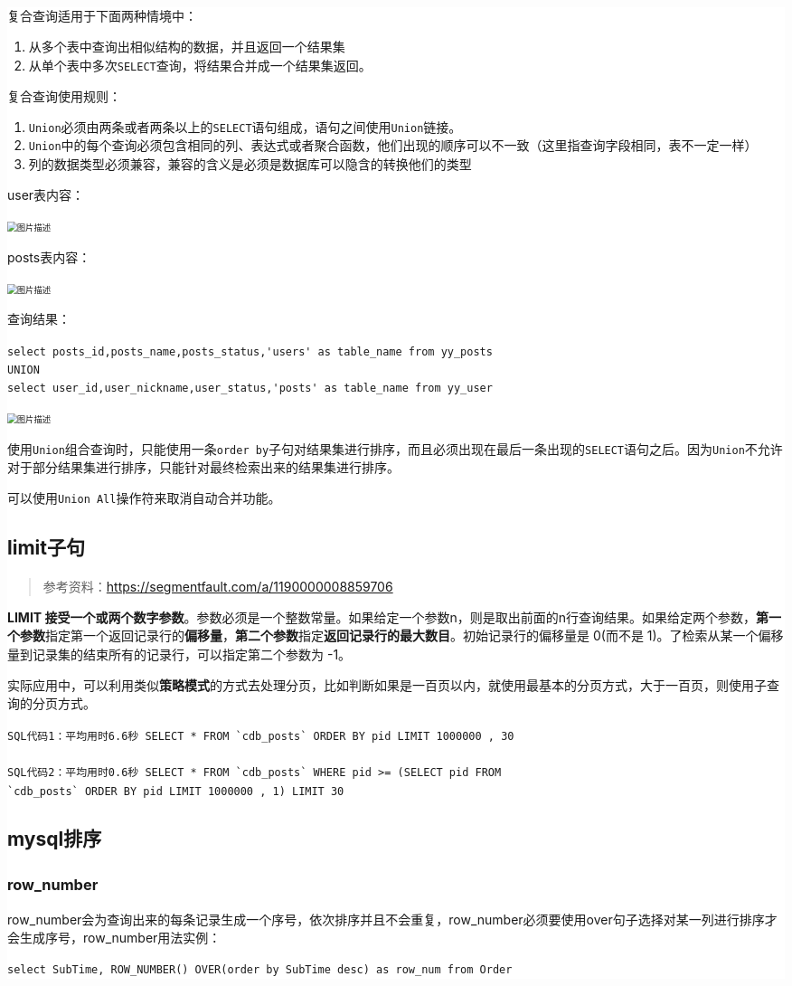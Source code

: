 复合查询适用于下面两种情境中：

1. 从多个表中查询出相似结构的数据，并且返回一个结果集
2. 从单个表中多次`SELECT`查询，将结果合并成一个结果集返回。

复合查询使用规则：

1. `Union`必须由两条或者两条以上的`SELECT`语句组成，语句之间使用`Union`链接。
2. `Union`中的每个查询必须包含相同的列、表达式或者聚合函数，他们出现的顺序可以不一致（这里指查询字段相同，表不一定一样）
3. 列的数据类型必须兼容，兼容的含义是必须是数据库可以隐含的转换他们的类型

user表内容：

<img src="../../../E/typora/Pictures/bVHpA1" alt="图片描述" style="zoom:67%;" />

posts表内容：

<img src="../../../E/typora/Pictures/bVHqac" alt="图片描述" style="zoom: 67%;" />

查询结果：

```mysql
select posts_id,posts_name,posts_status,'users' as table_name from yy_posts
UNION
select user_id,user_nickname,user_status,'posts' as table_name from yy_user
```

<img src="../../../E/typora/Pictures/bVHqdC" alt="图片描述" style="zoom:67%;" />

使用`Union`组合查询时，只能使用一条`order by`子句对结果集进行排序，而且必须出现在最后一条出现的`SELECT`语句之后。因为`Union`不允许对于部分结果集进行排序，只能针对最终检索出来的结果集进行排序。

可以使用`Union All`操作符来取消自动合并功能。

## limit子句

> 参考资料：https://segmentfault.com/a/1190000008859706

**LIMIT 接受一个或两个数字参数**。参数必须是一个整数常量。如果给定一个参数n，则是取出前面的n行查询结果。如果给定两个参数，**第一个参数**指定第一个返回记录行的**偏移量**，**第二个参数**指定**返回记录行的最大数目**。初始记录行的偏移量是 0(而不是 1)。了检索从某一个偏移量到记录集的结束所有的记录行，可以指定第二个参数为 -1。

实际应用中，可以利用类似**策略模式**的方式去处理分页，比如判断如果是一百页以内，就使用最基本的分页方式，大于一百页，则使用子查询的分页方式。

```mysql
SQL代码1：平均用时6.6秒 SELECT * FROM `cdb_posts` ORDER BY pid LIMIT 1000000 , 30

SQL代码2：平均用时0.6秒 SELECT * FROM `cdb_posts` WHERE pid >= (SELECT pid FROM  
`cdb_posts` ORDER BY pid LIMIT 1000000 , 1) LIMIT 30
```

## mysql排序

### row_number

row_number会为查询出来的每条记录生成一个序号，依次排序并且不会重复，row_number必须要使用over句子选择对某一列进行排序才会生成序号，row_number用法实例：

```mysql
select SubTime, ROW_NUMBER() OVER(order by SubTime desc) as row_num from Order
```
